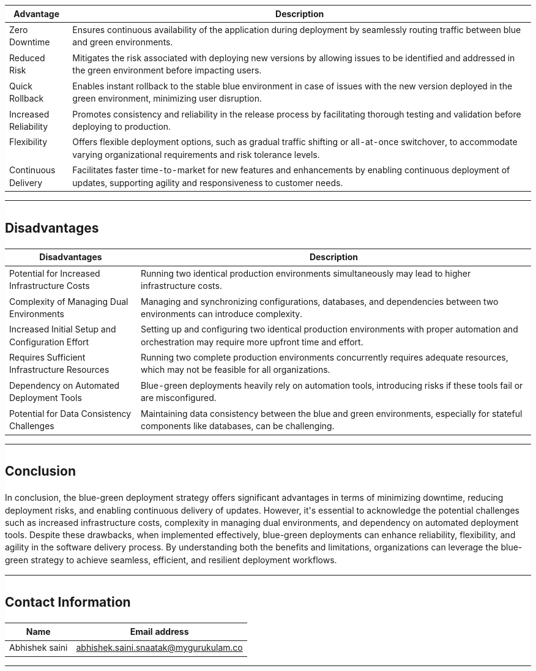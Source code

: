 | Advantage         | Description |
| ------------------ | ---------------------------------------------------------------------------------------------------------------------------------------------------------- |
| Zero Downtime     | Ensures continuous availability of the application during deployment by seamlessly routing traffic between blue and green environments. |
| Reduced Risk      | Mitigates the risk associated with deploying new versions by allowing issues to be identified and addressed in the green environment before impacting users. |
| Quick Rollback    | Enables instant rollback to the stable blue environment in case of issues with the new version deployed in the green environment, minimizing user disruption. |
| Increased Reliability | Promotes consistency and reliability in the release process by facilitating thorough testing and validation before deploying to production. |
| Flexibility       | Offers flexible deployment options, such as gradual traffic shifting or all-at-once switchover, to accommodate varying organizational requirements and risk tolerance levels. |
| Continuous Delivery | Facilitates faster time-to-market for new features and enhancements by enabling continuous deployment of updates, supporting agility and responsiveness to customer needs. |

---

## Disadvantages

| Disadvantages                                 | Description                                                                                                               |
|-----------------------------------------------|---------------------------------------------------------------------------------------------------------------------------|
| Potential for Increased Infrastructure Costs | Running two identical production environments simultaneously may lead to higher infrastructure costs.                      |
| Complexity of Managing Dual Environments     | Managing and synchronizing configurations, databases, and dependencies between two environments can introduce complexity.   |
| Increased Initial Setup and Configuration Effort | Setting up and configuring two identical production environments with proper automation and orchestration may require more upfront time and effort. |
| Requires Sufficient Infrastructure Resources  | Running two complete production environments concurrently requires adequate resources, which may not be feasible for all organizations. |
| Dependency on Automated Deployment Tools     | Blue-green deployments heavily rely on automation tools, introducing risks if these tools fail or are misconfigured.      |
| Potential for Data Consistency Challenges     | Maintaining data consistency between the blue and green environments, especially for stateful components like databases, can be challenging. |
***

## Conclusion
In conclusion, the blue-green deployment strategy offers significant advantages in terms of minimizing downtime, reducing deployment risks, and enabling continuous delivery of updates. However, it's essential to acknowledge the potential challenges such as increased infrastructure costs, complexity in managing dual environments, and dependency on automated deployment tools. Despite these drawbacks, when implemented effectively, blue-green deployments can enhance reliability, flexibility, and agility in the software delivery process. By understanding both the benefits and limitations, organizations can leverage the blue-green strategy to achieve seamless, efficient, and resilient deployment workflows.

---

## Contact Information

| **Name**           | **Email address**                         |
|--------------------|--------------------------------------------|
| Abhishek saini    | abhishek.saini.snaatak@mygurukulam.co |

---
